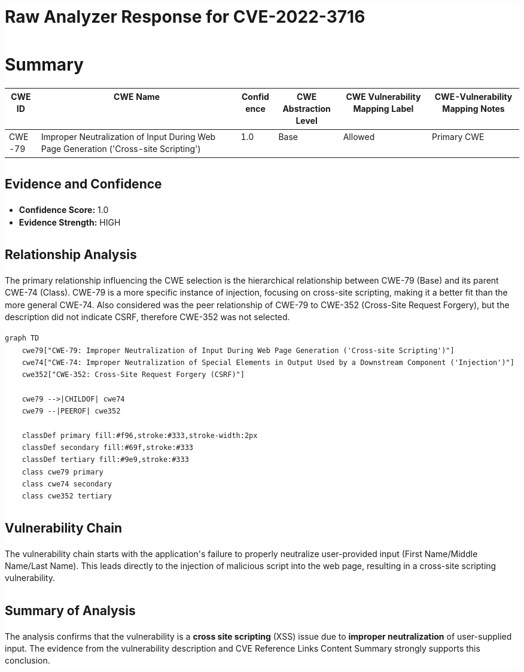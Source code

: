 # Raw Analyzer Response for CVE-2022-3716

# Summary
| CWE ID | CWE Name | Confidence | CWE Abstraction Level | CWE Vulnerability Mapping Label | CWE-Vulnerability Mapping Notes |
|---|---|---|---|---|---|
| CWE-79 | Improper Neutralization of Input During Web Page Generation ('Cross-site Scripting') | 1.0 | Base | Allowed | Primary CWE |

## Evidence and Confidence

*   **Confidence Score:** 1.0
*   **Evidence Strength:** HIGH

## Relationship Analysis
The primary relationship influencing the CWE selection is the hierarchical relationship between CWE-79 (Base) and its parent CWE-74 (Class). CWE-79 is a more specific instance of injection, focusing on cross-site scripting, making it a better fit than the more general CWE-74. Also considered was the peer relationship of CWE-79 to CWE-352 (Cross-Site Request Forgery), but the description did not indicate CSRF, therefore CWE-352 was not selected.

```mermaid
graph TD
    cwe79["CWE-79: Improper Neutralization of Input During Web Page Generation ('Cross-site Scripting')"]
    cwe74["CWE-74: Improper Neutralization of Special Elements in Output Used by a Downstream Component ('Injection')"]
    cwe352["CWE-352: Cross-Site Request Forgery (CSRF)"]

    cwe79 -->|CHILDOF| cwe74
    cwe79 --|PEEROF| cwe352

    classDef primary fill:#f96,stroke:#333,stroke-width:2px
    classDef secondary fill:#69f,stroke:#333
    classDef tertiary fill:#9e9,stroke:#333
    class cwe79 primary
    class cwe74 secondary
    class cwe352 tertiary
```

## Vulnerability Chain
The vulnerability chain starts with the application's failure to properly neutralize user-provided input (First Name/Middle Name/Last Name). This leads directly to the injection of malicious script into the web page, resulting in a cross-site scripting vulnerability.

## Summary of Analysis
The analysis confirms that the vulnerability is a **cross site scripting** (XSS) issue due to **improper neutralization** of user-supplied input. The evidence from the vulnerability description and CVE Reference Links Content Summary strongly supports this conclusion.

